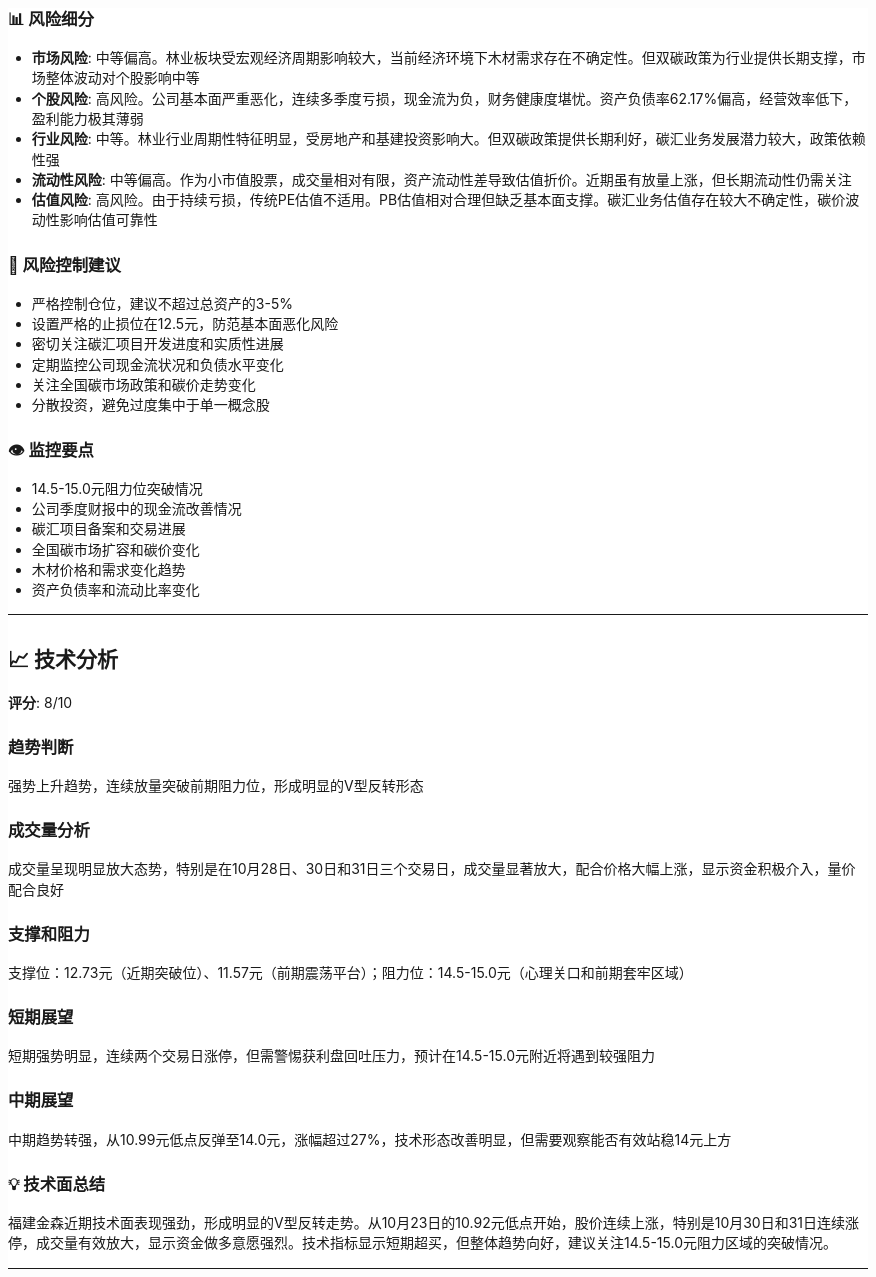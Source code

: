 ### 📊 风险细分
- **市场风险**: 中等偏高。林业板块受宏观经济周期影响较大，当前经济环境下木材需求存在不确定性。但双碳政策为行业提供长期支撑，市场整体波动对个股影响中等
- **个股风险**: 高风险。公司基本面严重恶化，连续多季度亏损，现金流为负，财务健康度堪忧。资产负债率62.17%偏高，经营效率低下，盈利能力极其薄弱
- **行业风险**: 中等。林业行业周期性特征明显，受房地产和基建投资影响大。但双碳政策提供长期利好，碳汇业务发展潜力较大，政策依赖性强
- **流动性风险**: 中等偏高。作为小市值股票，成交量相对有限，资产流动性差导致估值折价。近期虽有放量上涨，但长期流动性仍需关注
- **估值风险**: 高风险。由于持续亏损，传统PE估值不适用。PB估值相对合理但缺乏基本面支撑。碳汇业务估值存在较大不确定性，碳价波动性影响估值可靠性

### 🎯 风险控制建议
- 严格控制仓位，建议不超过总资产的3-5%
- 设置严格的止损位在12.5元，防范基本面恶化风险
- 密切关注碳汇项目开发进度和实质性进展
- 定期监控公司现金流状况和负债水平变化
- 关注全国碳市场政策和碳价走势变化
- 分散投资，避免过度集中于单一概念股

### 👁️ 监控要点
- 14.5-15.0元阻力位突破情况
- 公司季度财报中的现金流改善情况
- 碳汇项目备案和交易进展
- 全国碳市场扩容和碳价变化
- 木材价格和需求变化趋势
- 资产负债率和流动比率变化

---

## 📈 技术分析

**评分**: 8/10

### 趋势判断
强势上升趋势，连续放量突破前期阻力位，形成明显的V型反转形态

### 成交量分析
成交量呈现明显放大态势，特别是在10月28日、30日和31日三个交易日，成交量显著放大，配合价格大幅上涨，显示资金积极介入，量价配合良好

### 支撑和阻力
支撑位：12.73元（近期突破位）、11.57元（前期震荡平台）；阻力位：14.5-15.0元（心理关口和前期套牢区域）

### 短期展望
短期强势明显，连续两个交易日涨停，但需警惕获利盘回吐压力，预计在14.5-15.0元附近将遇到较强阻力

### 中期展望
中期趋势转强，从10.99元低点反弹至14.0元，涨幅超过27%，技术形态改善明显，但需要观察能否有效站稳14元上方

### 💡 技术面总结
福建金森近期技术面表现强劲，形成明显的V型反转走势。从10月23日的10.92元低点开始，股价连续上涨，特别是10月30日和31日连续涨停，成交量有效放大，显示资金做多意愿强烈。技术指标显示短期超买，但整体趋势向好，建议关注14.5-15.0元阻力区域的突破情况。

---
